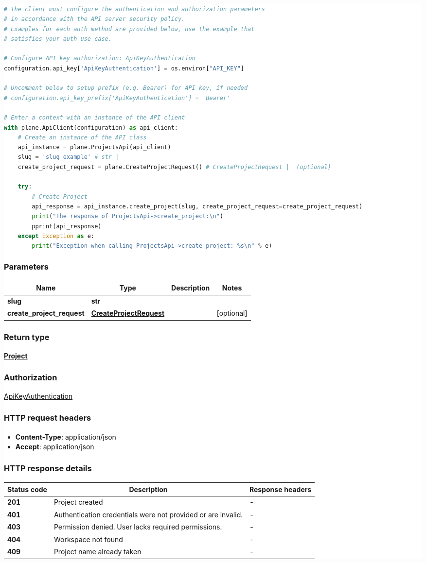 ```python
# The client must configure the authentication and authorization parameters
# in accordance with the API server security policy.
# Examples for each auth method are provided below, use the example that
# satisfies your auth use case.

# Configure API key authorization: ApiKeyAuthentication
configuration.api_key['ApiKeyAuthentication'] = os.environ["API_KEY"]

# Uncomment below to setup prefix (e.g. Bearer) for API key, if needed
# configuration.api_key_prefix['ApiKeyAuthentication'] = 'Bearer'

# Enter a context with an instance of the API client
with plane.ApiClient(configuration) as api_client:
    # Create an instance of the API class
    api_instance = plane.ProjectsApi(api_client)
    slug = 'slug_example' # str | 
    create_project_request = plane.CreateProjectRequest() # CreateProjectRequest |  (optional)

    try:
        # Create Project
        api_response = api_instance.create_project(slug, create_project_request=create_project_request)
        print("The response of ProjectsApi->create_project:\n")
        pprint(api_response)
    except Exception as e:
        print("Exception when calling ProjectsApi->create_project: %s\n" % e)
```



### Parameters

Name | Type | Description  | Notes
------------- | ------------- | ------------- | -------------
 **slug** | **str**|  | 
 **create_project_request** | [**CreateProjectRequest**](CreateProjectRequest.md)|  | [optional] 

### Return type

[**Project**](Project.md)

### Authorization

[ApiKeyAuthentication](../README.md#ApiKeyAuthentication)

### HTTP request headers

 - **Content-Type**: application/json
 - **Accept**: application/json

### HTTP response details
| Status code | Description | Response headers |
|-------------|-------------|------------------|
**201** | Project created |  -  |
**401** | Authentication credentials were not provided or are invalid. |  -  |
**403** | Permission denied. User lacks required permissions. |  -  |
**404** | Workspace not found |  -  |
**409** | Project name already taken |  -  |
